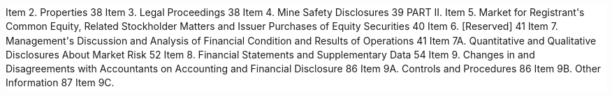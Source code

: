 </tr>
<tr>
<td>Item 2.</td>
<td>Properties</td>
<td>38</td>
</tr>
<tr>
<td>Item 3.</td>
<td>Legal Proceedings</td>
<td>38</td>
</tr>
<tr>
<td>Item 4.</td>
<td>Mine Safety Disclosures</td>
<td>39</td>
</tr>
<tr>
<td>PART II.</td>
<td></td>
<td></td>
</tr>
<tr>
<td>Item 5.</td>
<td>Market for Registrant's Common Equity, Related Stockholder Matters and Issuer Purchases of Equity Securities</td>
<td>40</td>
</tr>
<tr>
<td>Item 6.</td>
<td>[Reserved]</td>
<td>41</td>
</tr>
<tr>
<td>Item 7.</td>
<td>Management's Discussion and Analysis of Financial Condition and Results of Operations</td>
<td>41</td>
</tr>
<tr>
<td>Item 7A.</td>
<td>Quantitative and Qualitative Disclosures About Market Risk</td>
<td>52</td>
</tr>
<tr>
<td>Item 8.</td>
<td>Financial Statements and Supplementary Data</td>
<td>54</td>
</tr>
<tr>
<td>Item 9.</td>
<td>Changes in and Disagreements with Accountants on Accounting and Financial Disclosure</td>
<td>86</td>
</tr>
<tr>
<td>Item 9A.</td>
<td>Controls and Procedures</td>
<td>86</td>
</tr>
<tr>
<td>Item 9B.</td>
<td>Other Information</td>
<td>87</td>
</tr>
<tr>
<td>Item 9C.</td>
